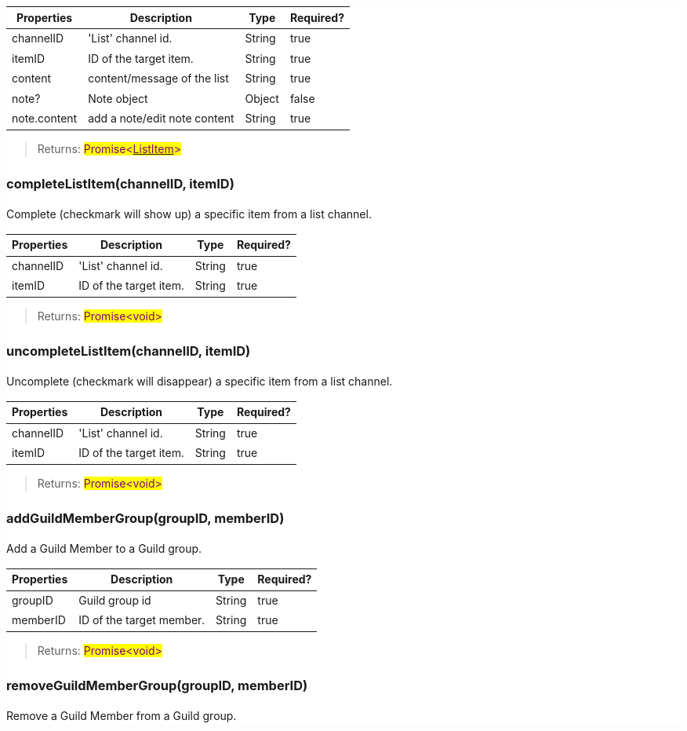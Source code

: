 | Properties   | Description                  | Type   | Required? |
| ------------ | ---------------------------- | ------ | --------- |
| channelID    | 'List' channel id.           | String | true      |
| itemID       | ID of the target item.       | String | true      |
| content      | content/message of the list  | String | true      |
| note?        | Note object                  | Object | false     |
| note.content | add a note/edit note content | String | true      |

> Returns: <mark style="color:purple;">Promise<</mark>[<mark style="color:purple;">ListItem</mark>](listitem.md)<mark style="color:purple;">></mark>

### completeListItem(channelID, itemID)

Complete (checkmark will show up) a specific item from a list channel.

| Properties | Description            | Type   | Required? |
| ---------- | ---------------------- | ------ | --------- |
| channelID  | 'List' channel id.     | String | true      |
| itemID     | ID of the target item. | String | true      |

> Returns: <mark style="color:purple;">Promise\<void></mark>

### uncompleteListItem(channelID, itemID)

Uncomplete (checkmark will disappear) a specific item from a list channel.

| Properties | Description            | Type   | Required? |
| ---------- | ---------------------- | ------ | --------- |
| channelID  | 'List' channel id.     | String | true      |
| itemID     | ID of the target item. | String | true      |

> Returns: <mark style="color:purple;">Promise\<void></mark>

### addGuildMemberGroup(groupID, memberID)

Add a Guild Member to a Guild group.

| Properties | Description              | Type   | Required? |
| ---------- | ------------------------ | ------ | --------- |
| groupID    | Guild group id           | String | true      |
| memberID   | ID of the target member. | String | true      |

> Returns: <mark style="color:purple;">Promise\<void></mark>

### removeGuildMemberGroup(groupID, memberID)

Remove a Guild Member from a Guild group.
